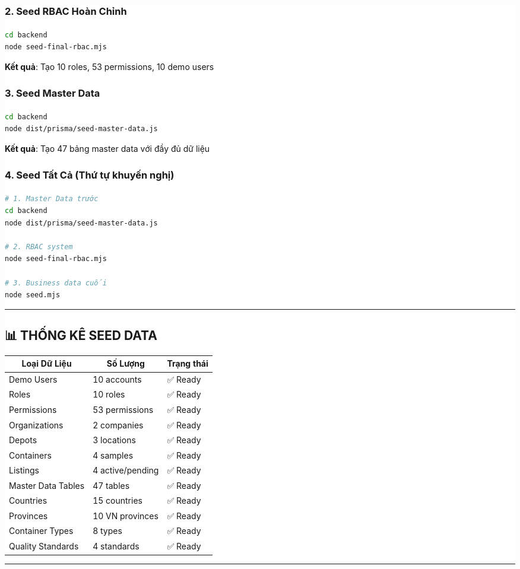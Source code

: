 ### 2. **Seed RBAC Hoàn Chỉnh**
```bash
cd backend  
node seed-final-rbac.mjs
```
**Kết quả**: Tạo 10 roles, 53 permissions, 10 demo users

### 3. **Seed Master Data**
```bash
cd backend
node dist/prisma/seed-master-data.js
```
**Kết quả**: Tạo 47 bảng master data với đầy đủ dữ liệu

### 4. **Seed Tất Cả (Thứ tự khuyến nghị)**
```bash
# 1. Master Data trước
cd backend
node dist/prisma/seed-master-data.js

# 2. RBAC system  
node seed-final-rbac.mjs

# 3. Business data cuối
node seed.mjs
```

---

## 📊 THỐNG KÊ SEED DATA

| **Loại Dữ Liệu** | **Số Lượng** | **Trạng thái** |
|-------------------|---------------|----------------|
| Demo Users | 10 accounts | ✅ Ready |
| Roles | 10 roles | ✅ Ready |
| Permissions | 53 permissions | ✅ Ready |
| Organizations | 2 companies | ✅ Ready |
| Depots | 3 locations | ✅ Ready |
| Containers | 4 samples | ✅ Ready |
| Listings | 4 active/pending | ✅ Ready |
| Master Data Tables | 47 tables | ✅ Ready |
| Countries | 15 countries | ✅ Ready |
| Provinces | 10 VN provinces | ✅ Ready |
| Container Types | 8 types | ✅ Ready |
| Quality Standards | 4 standards | ✅ Ready |

---